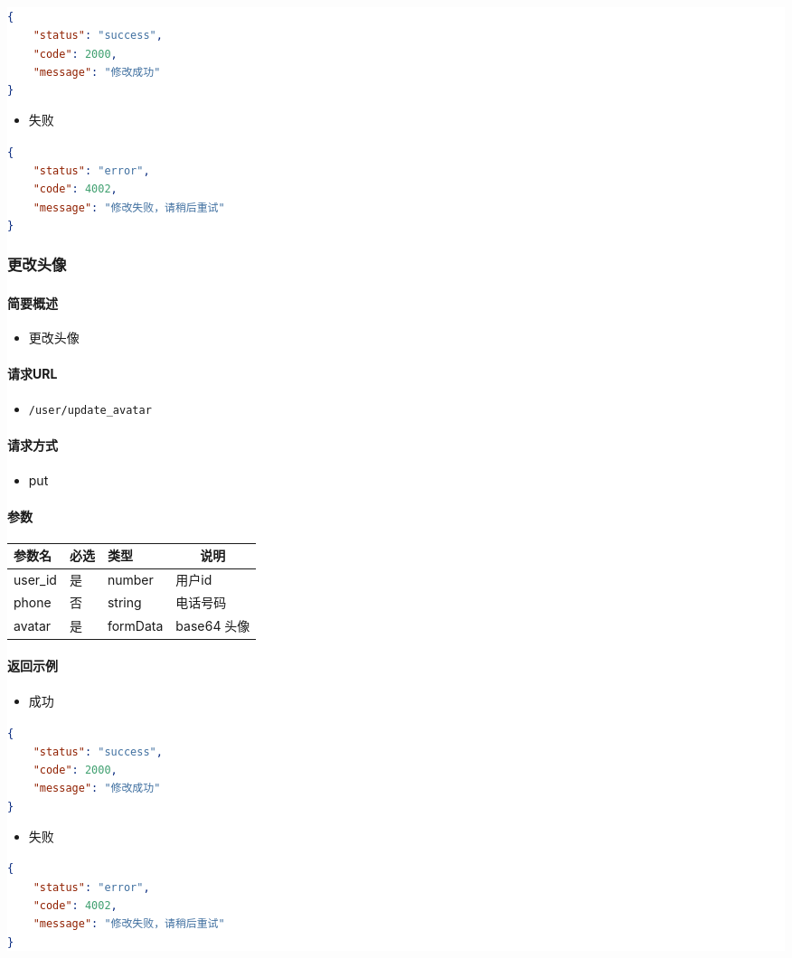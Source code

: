 ```json
{
	"status": "success",
	"code": 2000,
	"message": "修改成功"
}
```

- 失败

```json
{
    "status": "error",
	"code": 4002,
	"message": "修改失败，请稍后重试"
}
```

### 更改头像

#### 简要概述

- 更改头像

#### 请求URL

- `/user/update_avatar`

#### 请求方式

- put

#### 参数

| 参数名  | 必选 | 类型     | 说明        |
| :------ | :--- | :------- | ----------- |
| user_id | 是   | number   | 用户id      |
| phone   | 否   | string   | 电话号码    |
| avatar  | 是   | formData | base64 头像 |

#### 返回示例

- 成功

```json
{
	"status": "success",
	"code": 2000,
	"message": "修改成功"
}
```

- 失败

```json
{
    "status": "error",
	"code": 4002,
	"message": "修改失败，请稍后重试"
}
```
